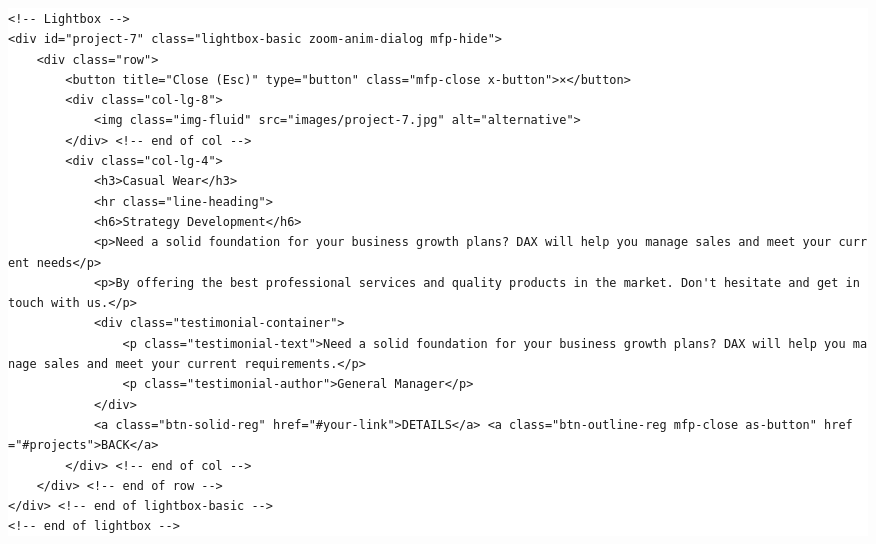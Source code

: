     <!-- Lightbox -->
    <div id="project-7" class="lightbox-basic zoom-anim-dialog mfp-hide">
        <div class="row">
            <button title="Close (Esc)" type="button" class="mfp-close x-button">×</button>
            <div class="col-lg-8">
                <img class="img-fluid" src="images/project-7.jpg" alt="alternative">
            </div> <!-- end of col -->
            <div class="col-lg-4">
                <h3>Casual Wear</h3>
                <hr class="line-heading">
                <h6>Strategy Development</h6>
                <p>Need a solid foundation for your business growth plans? DAX will help you manage sales and meet your current needs</p>
                <p>By offering the best professional services and quality products in the market. Don't hesitate and get in touch with us.</p>
                <div class="testimonial-container">
                    <p class="testimonial-text">Need a solid foundation for your business growth plans? DAX will help you manage sales and meet your current requirements.</p>
                    <p class="testimonial-author">General Manager</p>
                </div>
                <a class="btn-solid-reg" href="#your-link">DETAILS</a> <a class="btn-outline-reg mfp-close as-button" href="#projects">BACK</a> 
            </div> <!-- end of col -->
        </div> <!-- end of row -->
    </div> <!-- end of lightbox-basic -->
    <!-- end of lightbox -->
